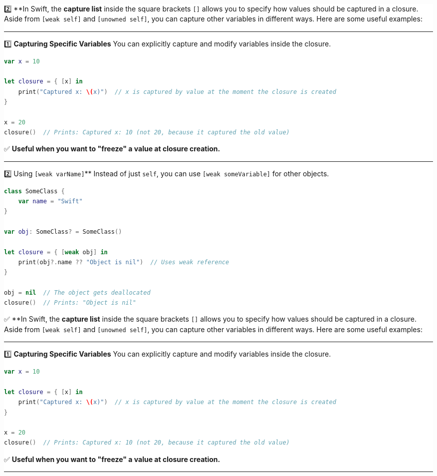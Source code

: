 
2️⃣ **In Swift, the **capture list**  inside the square brackets `[]` allows you to specify how values should be captured in a closure. Aside from `[weak self]` and `[unowned self]`, you can capture other variables in different ways. Here are some useful examples:

---

1️⃣ **Capturing Specific Variables** 
You can explicitly capture and modify variables inside the closure.


```swift
var x = 10

let closure = { [x] in
    print("Captured x: \(x)")  // x is captured by value at the moment the closure is created
}

x = 20
closure()  // Prints: Captured x: 10 (not 20, because it captured the old value)
```
✅ **Useful when you want to "freeze" a value at closure creation.** 

---

2️⃣ Using `[weak varName]`** Instead of just `self`, you can use `[weak someVariable]` for other objects.

```swift
class SomeClass {
    var name = "Swift"
}

var obj: SomeClass? = SomeClass()

let closure = { [weak obj] in
    print(obj?.name ?? "Object is nil")  // Uses weak reference
}

obj = nil  // The object gets deallocated
closure()  // Prints: "Object is nil"
```
✅ **In Swift, the **capture list**  inside the square brackets `[]` allows you to specify how values should be captured in a closure. Aside from `[weak self]` and `[unowned self]`, you can capture other variables in different ways. Here are some useful examples:

---

1️⃣ **Capturing Specific Variables** 
You can explicitly capture and modify variables inside the closure.


```swift
var x = 10

let closure = { [x] in
    print("Captured x: \(x)")  // x is captured by value at the moment the closure is created
}

x = 20
closure()  // Prints: Captured x: 10 (not 20, because it captured the old value)
```
✅ **Useful when you want to "freeze" a value at closure creation.** 

---